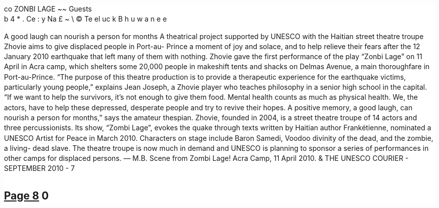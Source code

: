      
    
co 
ZONBI LAGE ~~ Guests   
b 4 * . 
Ce : y Na £ 
~ 
\ 
© 
Te
el
uc
k 
B
h
u
w
a
n
e
e
 
A good laugh can nourish a person for months 
A theatrical project supported by UNESCO with the Haitian street 
theatre troupe Zhovie aims to give displaced people in Port-au- 
Prince a moment of joy and solace, and to help relieve their fears 
after the 12 January 2010 earthquake that left many of them with 
nothing. Zhovie gave the first performance of the play “Zonbi Lage” 
on 11 April in Acra camp, which shelters some 20,000 people in 
makeshift tents and shacks on Delmas Avenue, a main thoroughfare 
in Port-au-Prince. 
“The purpose of this theatre production is to provide a 
therapeutic experience for the earthquake victims, particularly young 
people,” explains Jean Joseph, a Zhovie player who teaches 
philosophy in a senior high school in the capital. “If we want to help 
the survivors, it’s not enough to give them food. Mental health counts 
as much as physical health. We, the actors, have to help these 
depressed, desperate people and try to revive their hopes. A positive 
memory, a good laugh, can nourish a person for months,” says the 
amateur thespian. 
Zhovie, founded in 2004, is a street theatre troupe of 14 actors and 
three percussionists. Its show, “Zombi Lage”, evokes the quake 
through texts written by Haitian author Frankétienne, nominated a 
UNESCO Artist for Peace in March 2010. Characters on stage include 
Baron Samedi, Voodoo divinity of the dead, and the zombie, a living- 
dead slave. 
The theatre troupe is now much in demand and UNESCO is 
planning to sponsor a series of performances in other camps for 
displaced persons. — M.B. 
Scene from Zombi Lage! Acra Camp, 11 April 2010. & 
THE UNESCO COURIER - SEPTEMBER 2010 - 7

## [Page 8](https://demo.humlab.umu.se/courier/189496eng.pdf#page=8) 0

